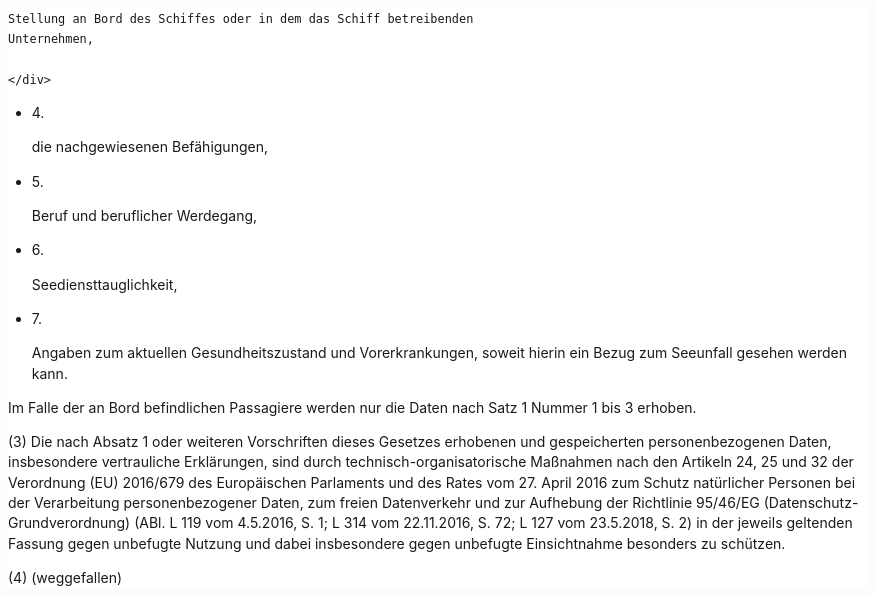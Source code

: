     Stellung an Bord des Schiffes oder in dem das Schiff betreibenden
    Unternehmen,
    
    </div>

  - 4\.
    
    <div style="">
    
    die nachgewiesenen Befähigungen,
    
    </div>

  - 5\.
    
    <div style="">
    
    Beruf und beruflicher Werdegang,
    
    </div>

  - 6\.
    
    <div style="">
    
    Seediensttauglichkeit,
    
    </div>

  - 7\.
    
    <div style="">
    
    Angaben zum aktuellen Gesundheitszustand und Vorerkrankungen, soweit
    hierin ein Bezug zum Seeunfall gesehen werden kann.
    
    </div>

Im Falle der an Bord befindlichen Passagiere werden nur die Daten nach
Satz 1 Nummer 1 bis 3 erhoben.

</div>

<div class="jurAbsatz">

(3) Die nach Absatz 1 oder weiteren Vorschriften dieses Gesetzes
erhobenen und gespeicherten personenbezogenen Daten, insbesondere
vertrauliche Erklärungen, sind durch technisch-organisatorische
Maßnahmen nach den Artikeln 24, 25 und 32 der Verordnung (EU) 2016/679
des Europäischen Parlaments und des Rates vom 27. April 2016 zum Schutz
natürlicher Personen bei der Verarbeitung personenbezogener Daten, zum
freien Datenverkehr und zur Aufhebung der Richtlinie 95/46/EG
(Datenschutz-Grundverordnung) (ABl. L 119 vom 4.5.2016, S. 1; L 314 vom
22.11.2016, S. 72; L 127 vom 23.5.2018, S. 2) in der jeweils geltenden
Fassung gegen unbefugte Nutzung und dabei insbesondere gegen unbefugte
Einsichtnahme besonders zu schützen.

</div>

<div class="jurAbsatz">

(4) (weggefallen)

